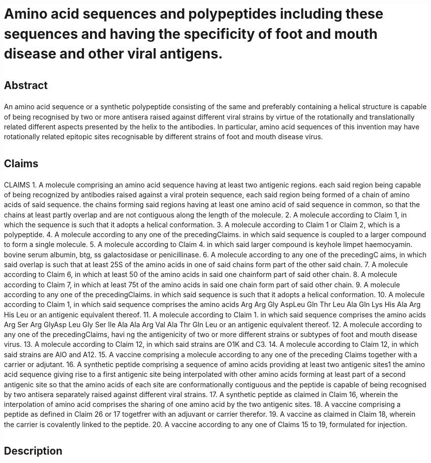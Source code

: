# Amino acid sequences and polypeptides including these sequences and having the specificity of foot and mouth disease and other viral antigens.

## Abstract
An amino acid sequence or a synthetic polypeptide consisting of the same and preferably containing a helical structure is capable of being recognised by two or more antisera raised against different viral strains by virtue of the rotationally and translationally related different aspects presented by the helix to the antibodies. In particular, amino acid sequences of this invention may have rotationally related epitopic sites recognisable by different strains of foot and mouth disease virus.

## Claims
CLAIMS 1. A molecule comprising an amino acid sequence having at least two antigenic regions. each said region being capable of being recognized by antibodies raised against a viral protein sequence, each said region being formed of a chain of amino acids of said sequence. the chains forming said regions having at least one amino acid of said sequence in common, so that the chains at least partly overlap and are not contiguous along the length of the molecule. 2. A molecule according to Claim 1, in which the sequence is such that it adopts a helical conformation. 3. A molecule according to Claim 1 or Claim 2, which is a polypeptide. 4. A molecule according to any one of the precedingClaims. in which said sequence is coupled to a larger compound to form a single molecule. 5. A molecule according to Claim 4. in which said larger compound is keyhole limpet haemocyamin. bovine serum albumin, btg, ss galactosidase or penicillinase. 6. A molecule according to any one of the precedingC aims, in which said overlap is such that at least 25S of the amino acids in one of said chains form part of the other said chain. 7. A molecule according to Claim 6, in which at least 50 of the amino acids in said one chainform part of said other chain. 8. A molecule according to Claim 7, in which at least 75t of the amino acids in said one chain form part of said other chain. 9. A molecule according to any one of the precedingClaims. in which said sequence is such that it adopts a helical conformation. 10. A molecule according to Claim 1, in which said sequence comprises the amino acids Arg Arg Gly AspLeu Gln Thr Leu Ala Gln Lys His Ala Arg His Leu or an antigenic equivalent thereof. 11. A molecule according to Claim 1. in which said sequence comprises the amino acids Arg Ser Arg GlyAsp Leu Gly Ser Ile Ala Ala Arg Val Ala Thr Gln Leu or an antigenic equivalent thereof. 12. A molecule according to any one of the precedingClaims, havi ng the antigenicity of two or more different strains or subtypes of foot and mouth disease virus. 13. A molecule according to Claim 12, in which said strains are O1K and C3. 14. A molecule according to Claim 12, in which said strains are AlO and A12. 15. A vaccine comprising a molecule according to any one of the preceding Claims together with a carrier or adjutant. 16. A synthetic peptide comprising a sequence of amino acids providing at least two antigenic sites1 the amino acid sequence giving rise to a first antigenic site being interpolated with other amino acids forming at least part of a second antigenic site so that the amino acids of each site are conformationally contiguous and the peptide is capable of being recognised by two antisera separately raised against different viral strains. 17. A synthetic peptide as claimed in Claim 16, wherein the interpolation of amino acid comprises the sharing of one amino acid by the two antigenic sites. 18. A vaccine comprising a peptide as defined in Claim 26 or 17 togetfrer with an adjuvant or carrier therefor. 19. A vaccine as claimed in Claim 18, wherein the carrier is covalently linked to the peptide. 20. A vaccine according to any one of Claims 15 to 19, formulated for injection.

## Description